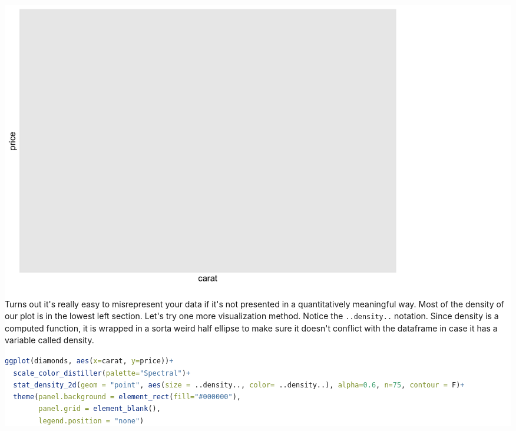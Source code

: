 <img src="04-Plotting_files/figure-html/unnamed-chunk-26-1.png" width="672" />

Turns out it's really easy to misrepresent your data if it's not presented in a quantitatively meaningful way. Most of the density of our plot is in the lowest left section. Let's try one more visualization method. Notice the `..density..` notation. Since density is a computed function, it is wrapped in a sorta weird half ellipse to make sure it doesn't conflict with the dataframe in case it has a variable called density. 


```r
ggplot(diamonds, aes(x=carat, y=price))+
  scale_color_distiller(palette="Spectral")+
  stat_density_2d(geom = "point", aes(size = ..density.., color= ..density..), alpha=0.6, n=75, contour = F)+
  theme(panel.background = element_rect(fill="#000000"),
        panel.grid = element_blank(),
        legend.position = "none")
```
